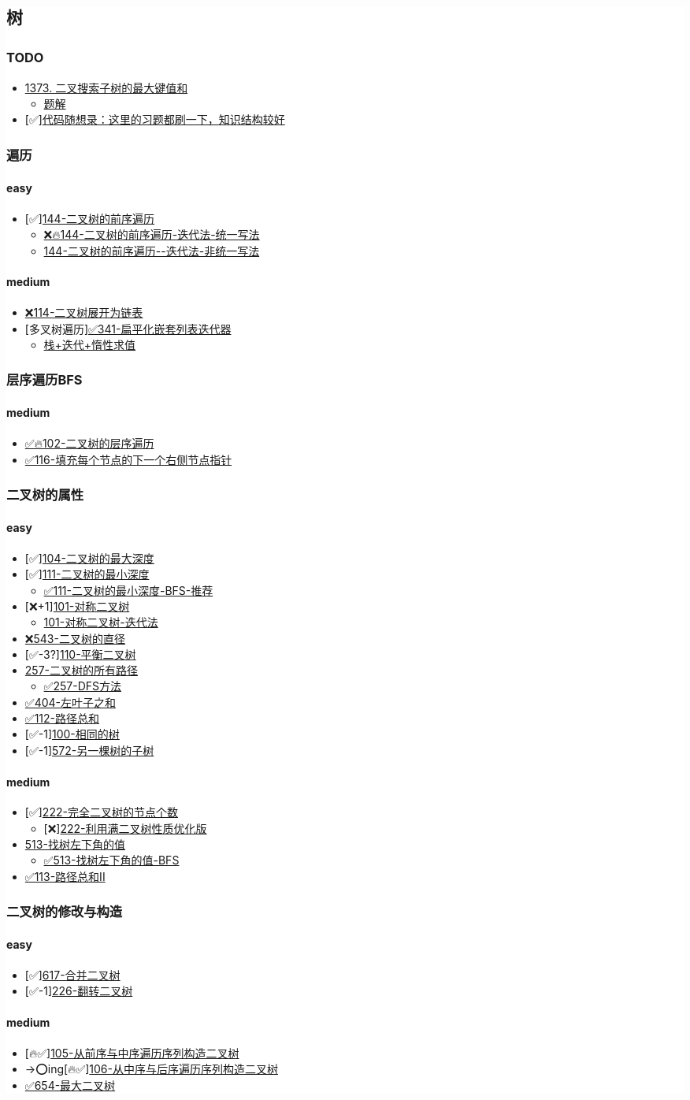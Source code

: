 
## 树
### TODO
- [1373. 二叉搜索子树的最大键值和](https://leetcode-cn.com/problems/maximum-sum-bst-in-binary-tree/)
  - [题解](https://mp.weixin.qq.com/s?__biz=MzAxODQxMDM0Mw==&mid=2247490891&idx=1&sn=677a7e887fa551e994ba73bcb2538cea&scene=21#wechat_redirect)
- [✅][代码随想录：这里的习题都刷一下，知识结构较好](https://programmercarl.com/%E4%BA%8C%E5%8F%89%E6%A0%91%E7%90%86%E8%AE%BA%E5%9F%BA%E7%A1%80.html#%E4%BA%8C%E5%8F%89%E6%A0%91%E7%9A%84%E7%A7%8D%E7%B1%BB)
### 遍历
#### easy 
- [✅][144-二叉树的前序遍历](Tree/easy/144-二叉树的前序遍历/144-preorderTraversal.js)
  - [❌🔥144-二叉树的前序遍历-迭代法-统一写法](Tree/easy/144-二叉树的前序遍历/144-preorderTraversal-iteration.js)
  - [144-二叉树的前序遍历--迭代法-非统一写法](Tree/easy/144-二叉树的前序遍历/144-preorderTraversal-迭代法-非统一写法.js)
#### medium
- [❌114-二叉树展开为链表](Tree/medium/114-二叉树展开为链表/114-flatten.js)
- [多叉树遍历][✅341-扁平化嵌套列表迭代器](Tree/medium/341-扁平化嵌套列表迭代器/341-NestedIterator.js)
  - [栈+迭代+惰性求值](Tree/medium/341-扁平化嵌套列表迭代器/341-NestedIterator-stack.js)
### 层序遍历BFS
#### medium
- [✅🔥102-二叉树的层序遍历](Tree/medium/102-二叉树的层序遍历/102-levelOrder.js)
- [✅116-填充每个节点的下一个右侧节点指针](Tree/medium/116-填充每个节点的下一个右侧节点指针/116-connect.js)
### 二叉树的属性
#### easy
- [✅][104-二叉树的最大深度](Tree/easy/104-二叉树的最大深度/104-maxDepth.js)
- [✅][111-二叉树的最小深度](Tree/easy/111-二叉树的最小深度/111-minDepth.js)
  - [✅111-二叉树的最小深度-BFS-推荐](Tree/easy/111-二叉树的最小深度/111-minDepth-BFS.js)
- [❌+1][101-对称二叉树](Tree/easy/101-对称二叉树/101-isSymmetric.js)
  - [101-对称二叉树-迭代法](Tree/easy/101-对称二叉树/101-isSymmetric-iteration.js)
- [❌543-二叉树的直径](Tree/easy/543-二叉树的直径/543-diameterOfBinaryTree.js)
- [✅-3?][110-平衡二叉树](Tree/easy/110-平衡二叉树/110-isBalanced.js)
- [257-二叉树的所有路径](Tree/easy/257-二叉树的所有路径/257-binaryTreePaths.js)
  - [✅257-DFS方法](Tree/easy/257-二叉树的所有路径/257-binaryTreePaths-DFS.js)
- [✅404-左叶子之和](Tree/easy/404-左叶子之和/404-sumOfLeftLeaves.js)
- [✅112-路径总和](Tree/easy/112-路径总和/112-hasPathSum.js)
- [✅-1][100-相同的树](Tree/easy/100-相同的树/100-isSameTree.js)
- [✅-1][572-另一棵树的子树](Tree/easy/572-另一棵树的子树/572-isSubtree.js)
#### medium
- [✅][222-完全二叉树的节点个数](Tree/medium/222-完全二叉树的节点个数/222-countNodes.js)
  - [❌][222-利用满二叉树性质优化版](Tree/medium/222-完全二叉树的节点个数/222-countNodes-optimize.js)
- [513-找树左下角的值](Tree/medium/513-找树左下角的值/513-findBottomLeftValue.js)
  - [✅513-找树左下角的值-BFS](Tree/medium/513-找树左下角的值/513-findBottomLeftValue-BFS.js)
- [✅113-路径总和II](Tree/medium/113-路径总和II/113-pathSum.js)
### 二叉树的修改与构造
#### easy
- [✅][617-合并二叉树](Tree/easy/617-合并二叉树/617-mergeTrees.js)
- [✅-1][226-翻转二叉树](Tree/easy/226-翻转二叉树/226-invertTree.js)
#### medium
- [🔥✅][105-从前序与中序遍历序列构造二叉树](Tree/medium/105-从前序与中序遍历序列构造二叉树/105-buildTree.js)
- →⭕️ing[🔥✅][106-从中序与后序遍历序列构造二叉树](Tree/medium/106-从中序与后序遍历序列构造二叉树/106-buildTree.js)
- [✅654-最大二叉树](Tree/medium/654-最大二叉树/654-constructMaximumBinaryTree.js)
